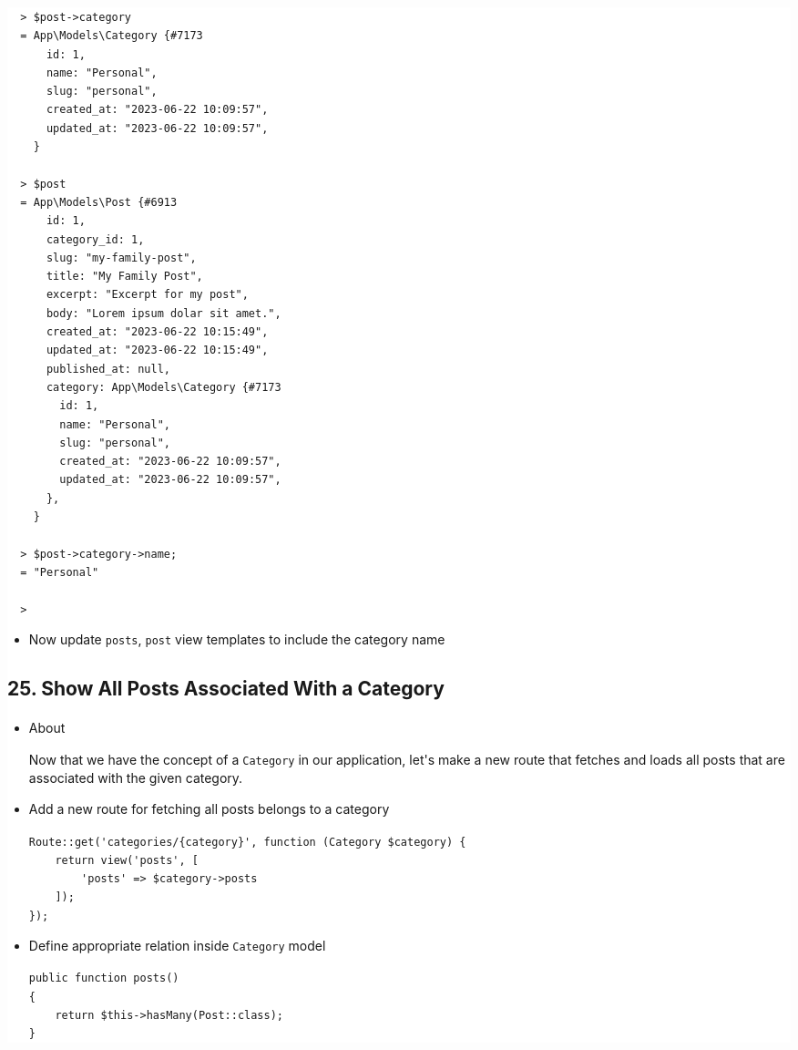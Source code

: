       > $post->category
      = App\Models\Category {#7173
          id: 1,
          name: "Personal",
          slug: "personal",
          created_at: "2023-06-22 10:09:57",
          updated_at: "2023-06-22 10:09:57",
        }

      > $post
      = App\Models\Post {#6913
          id: 1,
          category_id: 1,
          slug: "my-family-post",
          title: "My Family Post",
          excerpt: "Excerpt for my post",
          body: "Lorem ipsum dolar sit amet.",
          created_at: "2023-06-22 10:15:49",
          updated_at: "2023-06-22 10:15:49",
          published_at: null,
          category: App\Models\Category {#7173
            id: 1,
            name: "Personal",
            slug: "personal",
            created_at: "2023-06-22 10:09:57",
            updated_at: "2023-06-22 10:09:57",
          },
        }

      > $post->category->name;
      = "Personal"

      >

- Now update `posts`, `post` view templates to include the category name

## 25. Show All Posts Associated With a Category

- About

  Now that we have the concept of a `Category` in our application, let's make a new route that fetches and loads all posts that are associated with the given category.

- Add a new route for fetching all posts belongs to a category

      Route::get('categories/{category}', function (Category $category) {
          return view('posts', [
              'posts' => $category->posts
          ]);
      });

- Define appropriate relation inside `Category` model

      public function posts()
      {
          return $this->hasMany(Post::class);
      }
